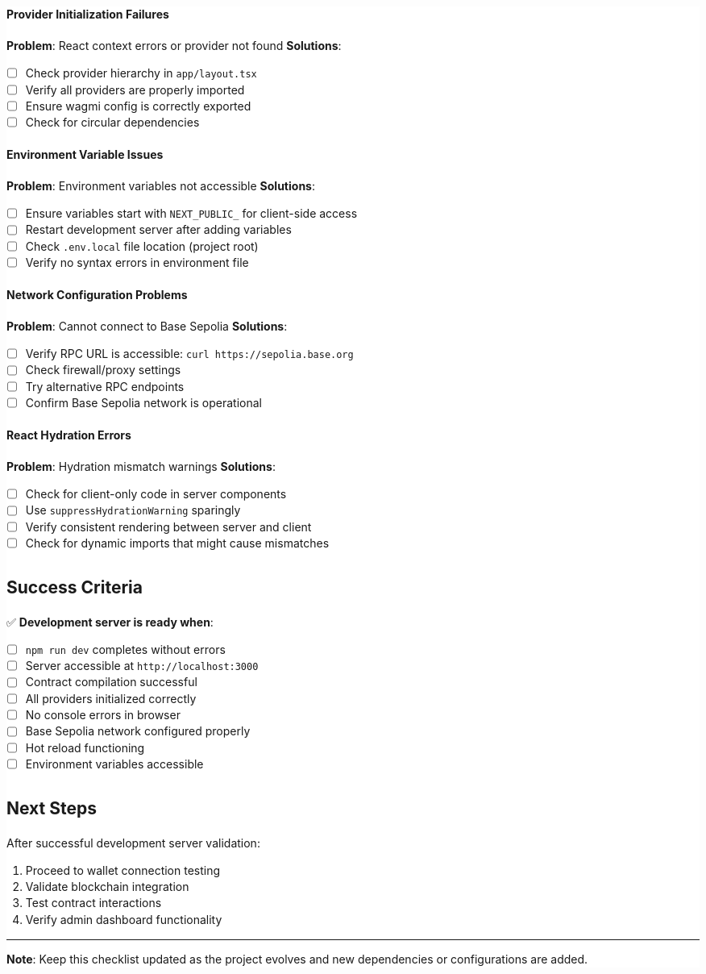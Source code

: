 #### Provider Initialization Failures
**Problem**: React context errors or provider not found
**Solutions**:
- [ ] Check provider hierarchy in `app/layout.tsx`
- [ ] Verify all providers are properly imported
- [ ] Ensure wagmi config is correctly exported
- [ ] Check for circular dependencies

#### Environment Variable Issues
**Problem**: Environment variables not accessible
**Solutions**:
- [ ] Ensure variables start with `NEXT_PUBLIC_` for client-side access
- [ ] Restart development server after adding variables
- [ ] Check `.env.local` file location (project root)
- [ ] Verify no syntax errors in environment file

#### Network Configuration Problems
**Problem**: Cannot connect to Base Sepolia
**Solutions**:
- [ ] Verify RPC URL is accessible: `curl https://sepolia.base.org`
- [ ] Check firewall/proxy settings
- [ ] Try alternative RPC endpoints
- [ ] Confirm Base Sepolia network is operational

#### React Hydration Errors
**Problem**: Hydration mismatch warnings
**Solutions**:
- [ ] Check for client-only code in server components
- [ ] Use `suppressHydrationWarning` sparingly
- [ ] Verify consistent rendering between server and client
- [ ] Check for dynamic imports that might cause mismatches

## Success Criteria

✅ **Development server is ready when**:
- [ ] `npm run dev` completes without errors
- [ ] Server accessible at `http://localhost:3000`
- [ ] Contract compilation successful
- [ ] All providers initialized correctly
- [ ] No console errors in browser
- [ ] Base Sepolia network configured properly
- [ ] Hot reload functioning
- [ ] Environment variables accessible

## Next Steps

After successful development server validation:
1. Proceed to wallet connection testing
2. Validate blockchain integration
3. Test contract interactions
4. Verify admin dashboard functionality

---

**Note**: Keep this checklist updated as the project evolves and new dependencies or configurations are added.